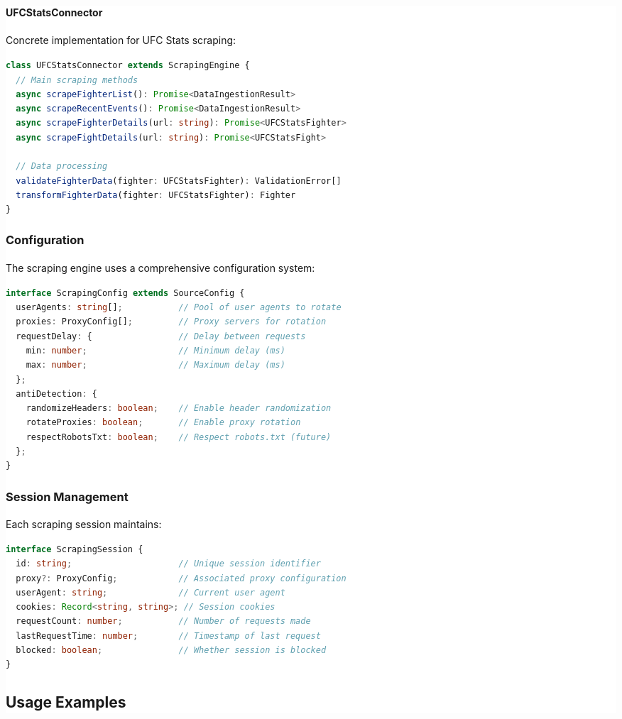 #### UFCStatsConnector
Concrete implementation for UFC Stats scraping:

```typescript
class UFCStatsConnector extends ScrapingEngine {
  // Main scraping methods
  async scrapeFighterList(): Promise<DataIngestionResult>
  async scrapeRecentEvents(): Promise<DataIngestionResult>
  async scrapeFighterDetails(url: string): Promise<UFCStatsFighter>
  async scrapeFightDetails(url: string): Promise<UFCStatsFight>
  
  // Data processing
  validateFighterData(fighter: UFCStatsFighter): ValidationError[]
  transformFighterData(fighter: UFCStatsFighter): Fighter
}
```

### Configuration

The scraping engine uses a comprehensive configuration system:

```typescript
interface ScrapingConfig extends SourceConfig {
  userAgents: string[];           // Pool of user agents to rotate
  proxies: ProxyConfig[];         // Proxy servers for rotation
  requestDelay: {                 // Delay between requests
    min: number;                  // Minimum delay (ms)
    max: number;                  // Maximum delay (ms)
  };
  antiDetection: {
    randomizeHeaders: boolean;    // Enable header randomization
    rotateProxies: boolean;       // Enable proxy rotation
    respectRobotsTxt: boolean;    // Respect robots.txt (future)
  };
}
```

### Session Management

Each scraping session maintains:

```typescript
interface ScrapingSession {
  id: string;                     // Unique session identifier
  proxy?: ProxyConfig;            // Associated proxy configuration
  userAgent: string;              // Current user agent
  cookies: Record<string, string>; // Session cookies
  requestCount: number;           // Number of requests made
  lastRequestTime: number;        // Timestamp of last request
  blocked: boolean;               // Whether session is blocked
}
```

## Usage Examples
